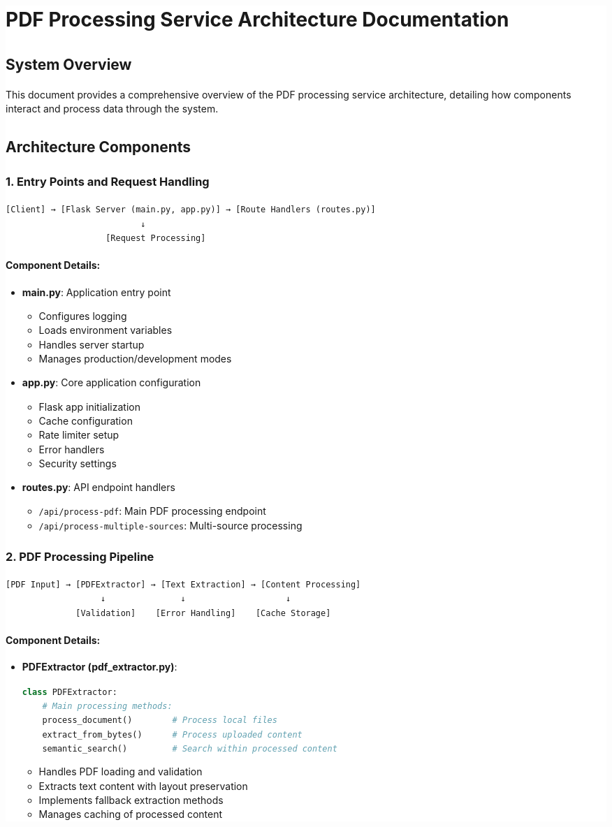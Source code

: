 # PDF Processing Service Architecture Documentation

## System Overview

This document provides a comprehensive overview of the PDF processing service architecture, detailing how components interact and process data through the system.

## Architecture Components

### 1. Entry Points and Request Handling
```
[Client] → [Flask Server (main.py, app.py)] → [Route Handlers (routes.py)]
                           ↓
                    [Request Processing]
```

#### Component Details:
- **main.py**: Application entry point
  - Configures logging
  - Loads environment variables
  - Handles server startup
  - Manages production/development modes

- **app.py**: Core application configuration
  - Flask app initialization
  - Cache configuration
  - Rate limiter setup
  - Error handlers
  - Security settings

- **routes.py**: API endpoint handlers
  - `/api/process-pdf`: Main PDF processing endpoint
  - `/api/process-multiple-sources`: Multi-source processing

### 2. PDF Processing Pipeline
```
[PDF Input] → [PDFExtractor] → [Text Extraction] → [Content Processing]
                   ↓               ↓                    ↓
              [Validation]    [Error Handling]    [Cache Storage]
```

#### Component Details:
- **PDFExtractor (pdf_extractor.py)**:
  ```python
  class PDFExtractor:
      # Main processing methods:
      process_document()        # Process local files
      extract_from_bytes()      # Process uploaded content
      semantic_search()         # Search within processed content
  ```
  - Handles PDF loading and validation
  - Extracts text content with layout preservation
  - Implements fallback extraction methods
  - Manages caching of processed content
